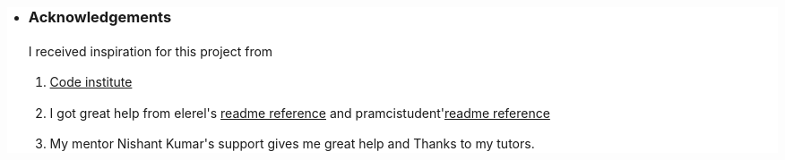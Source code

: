 * ### Acknowledgements

    I received inspiration for this project from 

    1) [Code institute](https://learn.codeinstitute.net/ci_program/diplomainsoftwaredevelopment)

    2) I got great help from elerel's [readme reference](https://github.com/elerel/ms1-go2snow/blob/master/README.md#overview) and pramcistudent'[readme reference](https://github.com/pramcistudent/cookbook-project3/blob/master/README.md#local-deployment)

    3) My mentor Nishant Kumar's support gives me great help and Thanks to my tutors. 